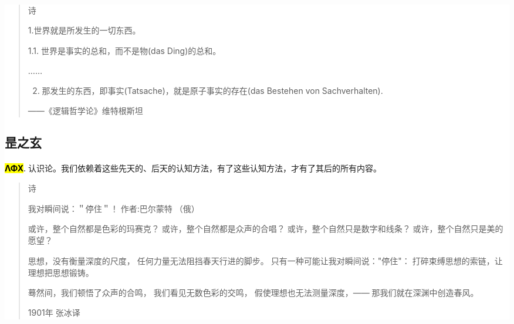 > 诗
>
> 1.世界就是所发生的一切东西。
>
> 1.1. 世界是事实的总和，而不是物(das Ding)的总和。
>
> ……
>    
> 2. 那发生的东西，即事实(Tatsache)，就是原子事实的存在(das Bestehen von Sachverhalten).
>    
> ——《逻辑哲学论》维特根斯坦

## 昰之玄

<mark>**ΛΦΧ**</mark>. 认识论。我们依赖着这些先天的、后天的认知方法，有了这些认知方法，才有了其后的所有内容。

> 诗
>
> 我对瞬间说：＂停住＂！
> 作者:巴尔蒙特 （俄）
>
> 或许，整个自然都是色彩的玛赛克？
> 或许，整个自然都是众声的合唱？
> 或许，整个自然只是数字和线条？
> 或许，整个自然只是美的愿望？
>
> 思想，没有衡量深度的尺度，
> 任何力量无法阻挡春天行进的脚步。
> 只有一种可能让我对瞬间说："停住"：
> 打碎束缚思想的索链，让理想把思想锻铸。
>
> 蓦然间，我们顿悟了众声的合鸣，
> 我们看见无数色彩的交鸣，
> 假使理想也无法测量深度，――
> 那我们就在深渊中创造春风。
>
> 1901年
> 张冰译

